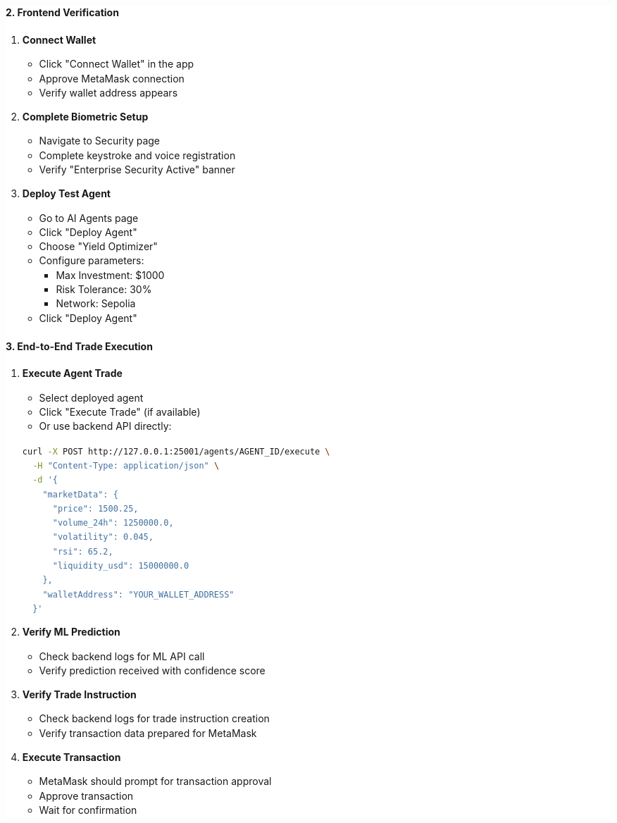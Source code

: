 #### 2. Frontend Verification
1. **Connect Wallet**
   - Click "Connect Wallet" in the app
   - Approve MetaMask connection
   - Verify wallet address appears

2. **Complete Biometric Setup**
   - Navigate to Security page
   - Complete keystroke and voice registration
   - Verify "Enterprise Security Active" banner

3. **Deploy Test Agent**
   - Go to AI Agents page
   - Click "Deploy Agent"
   - Choose "Yield Optimizer"
   - Configure parameters:
     - Max Investment: $1000
     - Risk Tolerance: 30%
     - Network: Sepolia
   - Click "Deploy Agent"

#### 3. End-to-End Trade Execution
1. **Execute Agent Trade**
   - Select deployed agent
   - Click "Execute Trade" (if available)
   - Or use backend API directly:
   ```bash
   curl -X POST http://127.0.0.1:25001/agents/AGENT_ID/execute \
     -H "Content-Type: application/json" \
     -d '{
       "marketData": {
         "price": 1500.25,
         "volume_24h": 1250000.0,
         "volatility": 0.045,
         "rsi": 65.2,
         "liquidity_usd": 15000000.0
       },
       "walletAddress": "YOUR_WALLET_ADDRESS"
     }'
   ```

2. **Verify ML Prediction**
   - Check backend logs for ML API call
   - Verify prediction received with confidence score

3. **Verify Trade Instruction**
   - Check backend logs for trade instruction creation
   - Verify transaction data prepared for MetaMask

4. **Execute Transaction**
   - MetaMask should prompt for transaction approval
   - Approve transaction
   - Wait for confirmation
